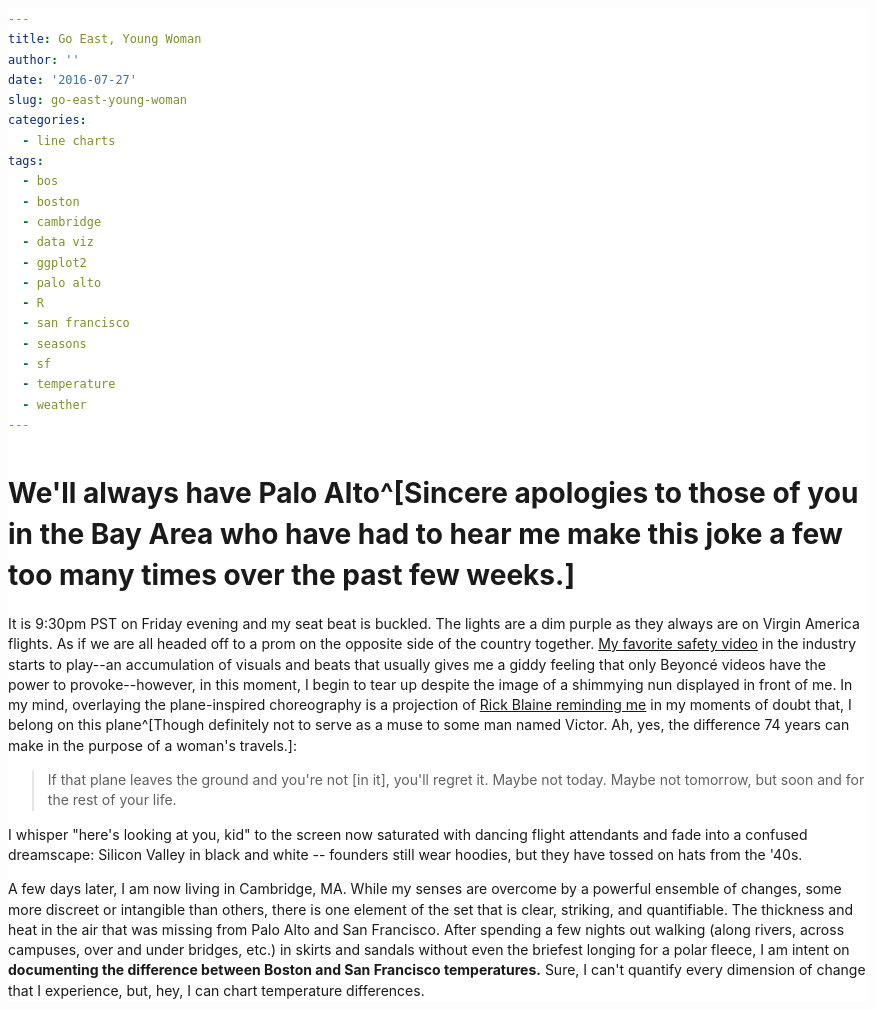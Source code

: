 ```yaml
---
title: Go East, Young Woman
author: ''
date: '2016-07-27'
slug: go-east-young-woman
categories:
  - line charts
tags:
  - bos
  - boston
  - cambridge
  - data viz
  - ggplot2
  - palo alto
  - R
  - san francisco
  - seasons
  - sf
  - temperature
  - weather
---
```


# We'll always have Palo Alto^[Sincere apologies to those of you in the Bay Area who have had to hear me make this joke a few too many times over the past few weeks.]

It is 9:30pm PST on Friday evening and my seat beat is buckled. The lights are a dim purple as they always are on Virgin America flights. As if we are all headed off to a prom on the opposite side of the country together. [My favorite safety video](https://www.youtube.com/watch?v=DtyfiPIHsIg) in the industry starts to play--an accumulation of visuals and beats that usually gives me a giddy feeling that only Beyoncé videos have the power to provoke--however, in this moment, I begin to tear up despite the image of a shimmying nun displayed in front of me. In my mind, overlaying the plane-inspired choreography is a projection of [Rick Blaine reminding me](https://www.youtube.com/watch?v=rEWaqUVac3M&feature=youtu.be&t=1m8s) in my moments of doubt that, I belong on this plane^[Though definitely not to serve as a muse to some man named Victor. Ah, yes, the difference 74 years can make in the purpose of a woman's travels.]: 

> If that plane leaves the ground and you're not [in it], you'll regret it. Maybe not today. Maybe not tomorrow, but soon and for the rest of your life.

I whisper "here's looking at you, kid" to the screen now saturated with dancing flight attendants and fade into a confused dreamscape: Silicon Valley in black and white -- founders still wear hoodies, but they have tossed on hats from the '40s.

A few days later, I am now living in Cambridge, MA. While my senses are overcome by a powerful ensemble of changes, some more discreet or intangible than others, there is one element of the set that is clear, striking, and quantifiable. The thickness and heat in the air that was missing from Palo Alto and San Francisco. After spending a few nights out walking (along rivers, across campuses, over and under bridges, etc.) in skirts and sandals without even the briefest longing for a polar fleece, I am intent on **documenting the difference between Boston and San Francisco temperatures.** Sure, I can't quantify every dimension of change that I experience, but, hey, I can chart temperature differences.
